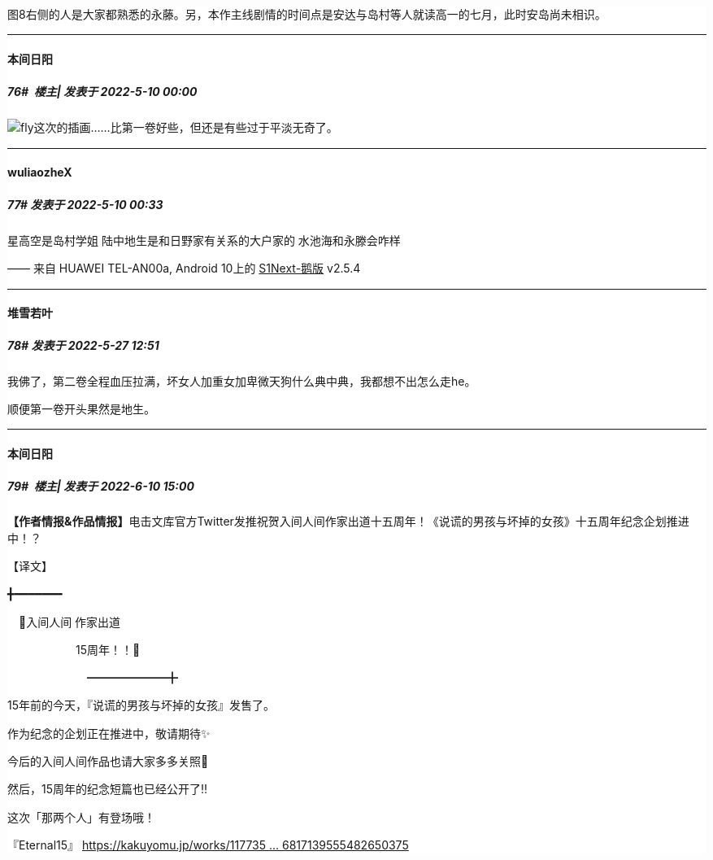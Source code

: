 图8右侧的人是大家都熟悉的永藤。另，本作主线剧情的时间点是安达与岛村等人就读高一的七月，此时安岛尚未相识。

*****

####  本间日阳  
##### 76#         楼主| 发表于 2022-5-10 00:00

<img src="https://static.saraba1st.com/image/smiley/face2017/009.gif" referrerpolicy="no-referrer">fly这次的插画……比第一卷好些，但还是有些过于平淡无奇了。

*****

####  wuliaozheX  
##### 77#       发表于 2022-5-10 00:33

星高空是岛村学姐
陆中地生是和日野家有关系的大户家的
水池海和永滕会咋样

—— 来自 HUAWEI TEL-AN00a, Android 10上的 [S1Next-鹅版](https://github.com/ykrank/S1-Next/releases) v2.5.4

*****

####  堆雪若叶  
##### 78#       发表于 2022-5-27 12:51

我佛了，第二卷全程血压拉满，坏女人加重女加卑微天狗什么典中典，我都想不出怎么走he。

顺便第一卷开头果然是地生。

*****

####  本间日阳  
##### 79#         楼主| 发表于 2022-6-10 15:00

<strong>【作者情报&amp;作品情报】</strong>电击文库官方Twitter发推祝贺入间人间作家出道十五周年！《说谎的男孩与坏掉的女孩》十五周年纪念企划推进中！？

【译文】

╋━━━━━━━

　🎉入间人间 作家出道

　　　　　　15周年！！🎊

　　　　　　　━━━━━━━╋

15年前的今天，『说谎的男孩与坏掉的女孩』发售了。

作为纪念的企划正在推进中，敬请期待✨

今后的入间人间作品也请大家多多关照🎂

然后，15周年的纪念短篇也已经公开了‼️

这次「那两个人」有登场哦！

『Eternal15』
[https://kakuyomu.jp/works/117735 ... 6817139555482650375](https://kakuyomu.jp/works/1177354054897444952/episodes/16817139555482650375)
